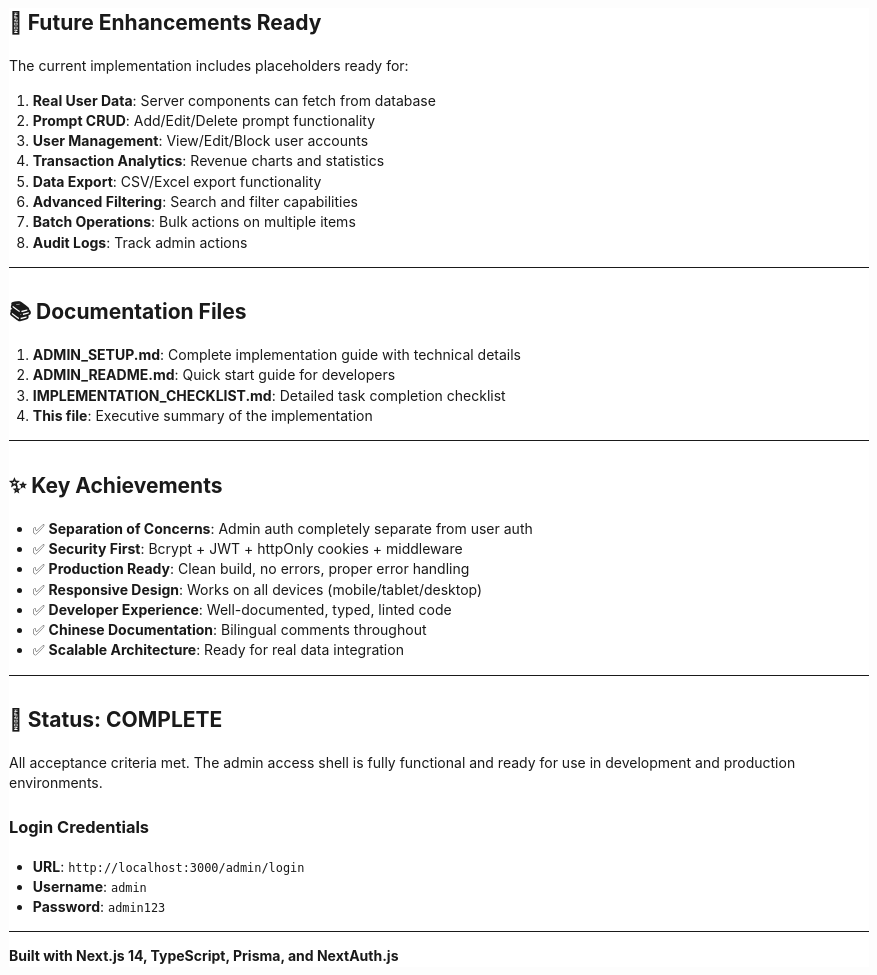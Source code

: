 
## 🎯 Future Enhancements Ready

The current implementation includes placeholders ready for:

1. **Real User Data**: Server components can fetch from database
2. **Prompt CRUD**: Add/Edit/Delete prompt functionality
3. **User Management**: View/Edit/Block user accounts
4. **Transaction Analytics**: Revenue charts and statistics
5. **Data Export**: CSV/Excel export functionality
6. **Advanced Filtering**: Search and filter capabilities
7. **Batch Operations**: Bulk actions on multiple items
8. **Audit Logs**: Track admin actions

---

## 📚 Documentation Files

1. **ADMIN_SETUP.md**: Complete implementation guide with technical details
2. **ADMIN_README.md**: Quick start guide for developers
3. **IMPLEMENTATION_CHECKLIST.md**: Detailed task completion checklist
4. **This file**: Executive summary of the implementation

---

## ✨ Key Achievements

- ✅ **Separation of Concerns**: Admin auth completely separate from user auth
- ✅ **Security First**: Bcrypt + JWT + httpOnly cookies + middleware
- ✅ **Production Ready**: Clean build, no errors, proper error handling
- ✅ **Responsive Design**: Works on all devices (mobile/tablet/desktop)
- ✅ **Developer Experience**: Well-documented, typed, linted code
- ✅ **Chinese Documentation**: Bilingual comments throughout
- ✅ **Scalable Architecture**: Ready for real data integration

---

## 🎉 Status: COMPLETE

All acceptance criteria met. The admin access shell is fully functional and ready for use in development and production environments.

### Login Credentials
- **URL**: `http://localhost:3000/admin/login`
- **Username**: `admin`
- **Password**: `admin123`

---

**Built with Next.js 14, TypeScript, Prisma, and NextAuth.js**
